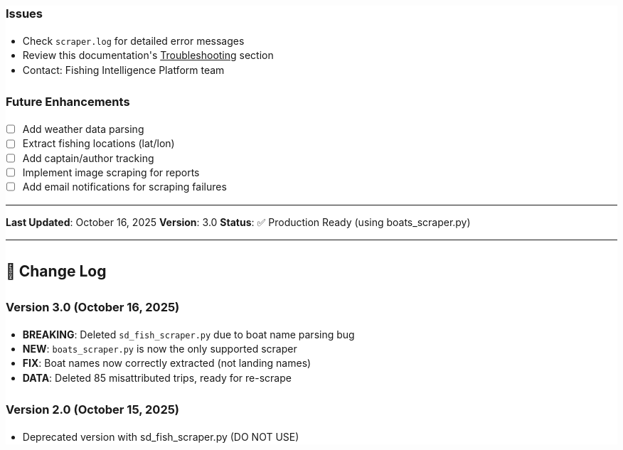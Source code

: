 ### Issues
- Check `scraper.log` for detailed error messages
- Review this documentation's [Troubleshooting](#troubleshooting) section
- Contact: Fishing Intelligence Platform team

### Future Enhancements
- [ ] Add weather data parsing
- [ ] Extract fishing locations (lat/lon)
- [ ] Add captain/author tracking
- [ ] Implement image scraping for reports
- [ ] Add email notifications for scraping failures

---

**Last Updated**: October 16, 2025
**Version**: 3.0
**Status**: ✅ Production Ready (using boats_scraper.py)

---

## 📝 Change Log

### Version 3.0 (October 16, 2025)
- **BREAKING**: Deleted `sd_fish_scraper.py` due to boat name parsing bug
- **NEW**: `boats_scraper.py` is now the only supported scraper
- **FIX**: Boat names now correctly extracted (not landing names)
- **DATA**: Deleted 85 misattributed trips, ready for re-scrape

### Version 2.0 (October 15, 2025)
- Deprecated version with sd_fish_scraper.py (DO NOT USE)
